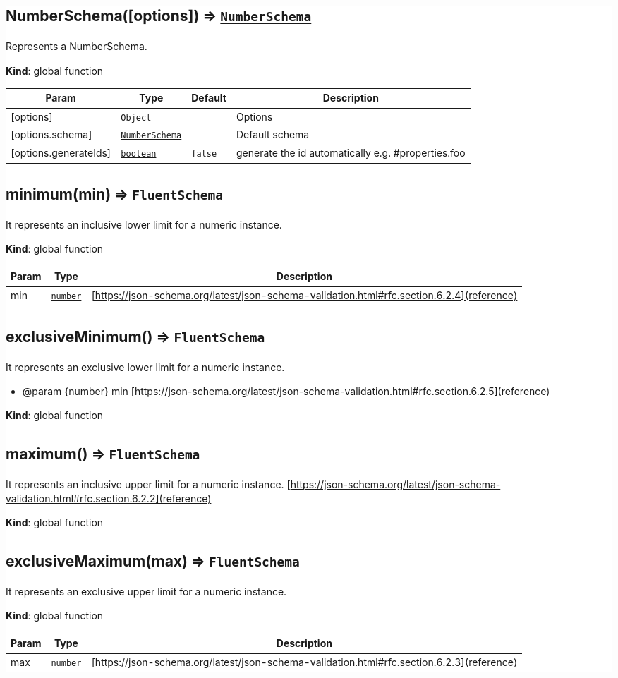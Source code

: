## NumberSchema([options]) ⇒ [<code>NumberSchema</code>](#NumberSchema)

Represents a NumberSchema.

**Kind**: global function

| Param                 | Type                                       | Default            | Description                                        |
| --------------------- | ------------------------------------------ | ------------------ | -------------------------------------------------- |
| [options]             | <code>Object</code>                        |                    | Options                                            |
| [options.schema]      | [<code>NumberSchema</code>](#NumberSchema) |                    | Default schema                                     |
| [options.generateIds] | [<code>boolean</code>](#boolean)           | <code>false</code> | generate the id automatically e.g. #properties.foo |

<a name="minimum"></a>

## minimum(min) ⇒ <code>FluentSchema</code>

It represents an inclusive lower limit for a numeric instance.

**Kind**: global function

| Param | Type                           | Description                                                                               |
| ----- | ------------------------------ | ----------------------------------------------------------------------------------------- |
| min   | [<code>number</code>](#number) | [https://json-schema.org/latest/json-schema-validation.html#rfc.section.6.2.4](reference) |

<a name="exclusiveMinimum"></a>

## exclusiveMinimum() ⇒ <code>FluentSchema</code>

It represents an exclusive lower limit for a numeric instance.

- @param {number} min
  [https://json-schema.org/latest/json-schema-validation.html#rfc.section.6.2.5](reference)

**Kind**: global function  
<a name="maximum"></a>

## maximum() ⇒ <code>FluentSchema</code>

It represents an inclusive upper limit for a numeric instance.
[https://json-schema.org/latest/json-schema-validation.html#rfc.section.6.2.2](reference)

**Kind**: global function  
<a name="exclusiveMaximum"></a>

## exclusiveMaximum(max) ⇒ <code>FluentSchema</code>

It represents an exclusive upper limit for a numeric instance.

**Kind**: global function

| Param | Type                           | Description                                                                               |
| ----- | ------------------------------ | ----------------------------------------------------------------------------------------- |
| max   | [<code>number</code>](#number) | [https://json-schema.org/latest/json-schema-validation.html#rfc.section.6.2.3](reference) |
